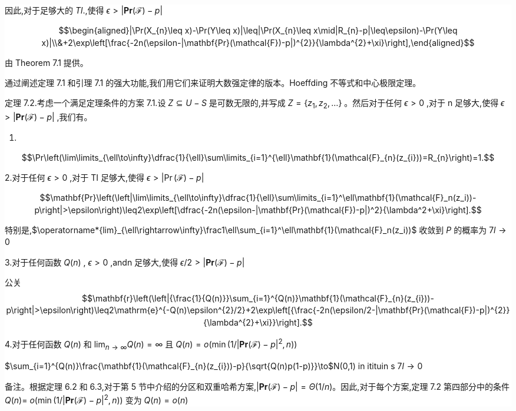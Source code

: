 因此,对于足够大的 $Tl.$,使得 $\epsilon>\left|\mathbf{Pr}(\mathcal{F})-p\right|$

$$\begin{aligned}|\Pr(X_{n}\leq x)-\Pr(Y\leq x)|\leq|\Pr(X_{n}\leq x\mid|R_{n}-p|\leq\epsilon)-\Pr(Y\leq x)|\\&+2\exp\left[\frac{-2n(\epsilon-|\mathbf{Pr}(\mathcal{F})-p|)^{2}}{\lambda^{2}+\xi}\right],\end{aligned}$$

由 Theorem 7.1 提供。

通过阐述定理 7.1 和引理 7.1 的强大功能,我们用它们来证明大数强定律的版本。Hoeffding 不等式和中心极限定理。

定理 7.2.考虑一个满足定理条件的方案 7.1.设 $Z\subseteq U-S$ 是可数无限的,并写成 $Z=\{z_{1},z_{2},\ldots\}$ 。然后对于任何 $\epsilon>0$ ,对于 n 足够大,使得 $\epsilon>\left|\mathbf{Pr}(\mathcal{F})-p\right|$ ,我们有。

1.

$$\Pr\left(\lim\limits_{\ell\to\infty}\dfrac{1}{\ell}\sum\limits_{i=1}^{\ell}\mathbf{1}(\mathcal{F}_{n}(z_{i}))=R_{n}\right)=1.$$

2.对于任何 $\epsilon>0$ ,对于 TI 足够大,使得 $\epsilon>\left|\Pr(\mathcal{F})-p\right|$

$$\mathbf{Pr}\left(\left|\lim\limits_{\ell\to\infty}\dfrac{1}{\ell}\sum\limits_{i=1}^\ell\mathbf{1}(\mathcal{F}_n(z_i))-p\right|>\epsilon\right)\leq2\exp\left[\dfrac{-2n(\epsilon-|\mathbf{Pr}(\mathcal{F})-p|)^2}{\lambda^2+\xi}\right].$$

特别是,$\operatorname*{lim}_{\ell\rightarrow\infty}\frac1\ell\sum_{i=1}^\ell\mathbf{1}(\mathcal{F}_n(z_i))$ 收敛到 $P$ 的概率为 $7l\rightarrow0$

3.对于任何函数 $Q(n)$ , $\epsilon>0$ ,andn 足够大,使得 $\epsilon/2>\left|\mathbf{Pr}(\mathcal{F})-p\right|$

公关
$$\mathbf{r}\left(\left|{\frac{1}{Q(n)}}\sum_{i=1}^{Q(n)}\mathbf{1}(\mathcal{F}_{n}(z_{i}))-p\right|>\epsilon\right)\leq2\mathrm{e}^{-Q(n)\epsilon^{2}/2}+2\exp\left[{\frac{-2n(\epsilon/2-|\mathbf{Pr}(\mathcal{F})-p|)^{2}}{\lambda^{2}+\xi}}\right].$$

4.对于任何函数 $Q(n)$ 和 $\operatorname*{lim}_{n\to\infty}Q(n)=\infty$ 且 $Q(n)=o(\operatorname*{min}(1/|\mathbf{Pr}(\mathcal{F})-p|^{2},n))$

$\sum_{i=1}^{Q(n)}\frac{\mathbf{1}(\mathcal{F}_{n}(z_{i}))-p}{\sqrt{Q(n)p(1-p)}}\to$N(0,1) in itituin s $7l\rightarrow0$

备注。根据定理 6.2 和 6.3,对于第 5 节中介绍的分区和双重哈希方案,$|\mathbf{Pr}(\mathcal{F})-p|=\Theta(1/n)$。因此,对于每个方案,定理 7.2 第四部分中的条件 $Q(n)=$ $o(\operatorname*{min}(1/|\mathbf{Pr}(\mathcal{F})-p|^{2},n))$ 变为 $Q(n)=o(n)$

